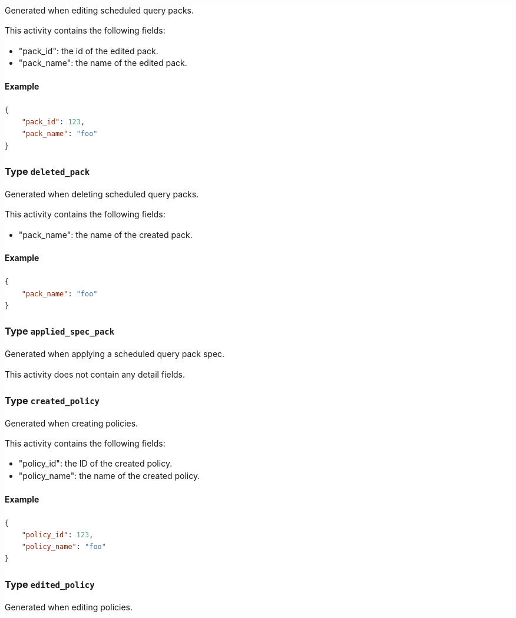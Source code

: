 Generated when editing scheduled query packs.

This activity contains the following fields:
- "pack_id": the id of the edited pack.
- "pack_name": the name of the edited pack.

#### Example

```json
{
	"pack_id": 123, 
	"pack_name": "foo"
}
```

### Type `deleted_pack`

Generated when deleting scheduled query packs.

This activity contains the following fields:
- "pack_name": the name of the created pack.

#### Example

```json
{
	"pack_name": "foo"
}
```

### Type `applied_spec_pack`

Generated when applying a scheduled query pack spec.

This activity does not contain any detail fields.

### Type `created_policy`

Generated when creating policies.

This activity contains the following fields:
- "policy_id": the ID of the created policy.
- "policy_name": the name of the created policy.

#### Example

```json
{
	"policy_id": 123, 
	"policy_name": "foo"
}
```

### Type `edited_policy`

Generated when editing policies.
